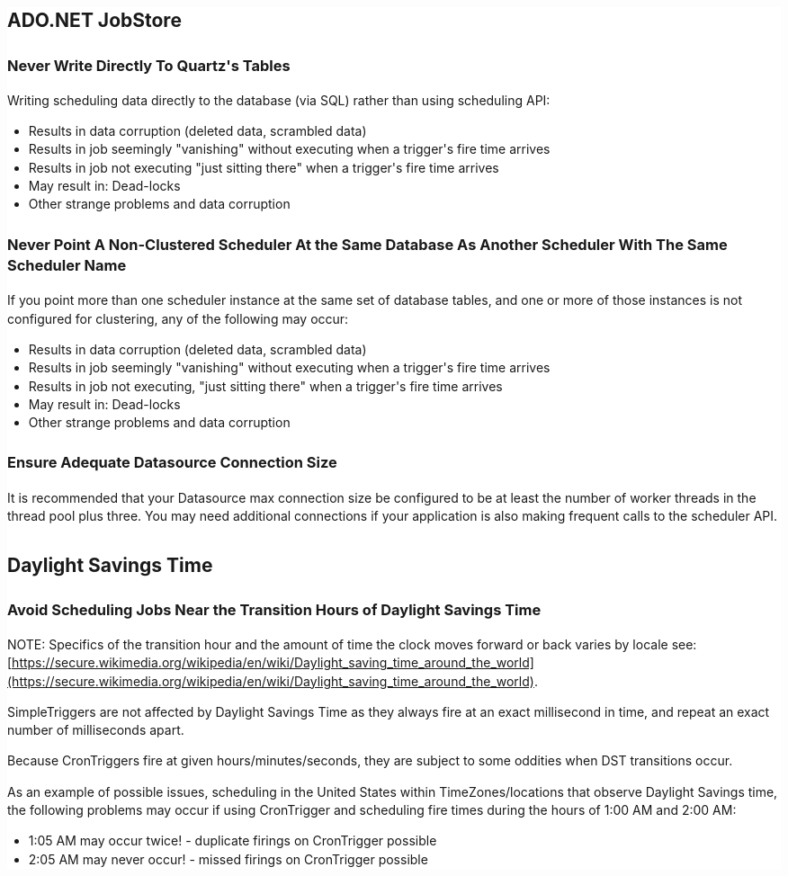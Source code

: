 ```csharp
```

## ADO.NET JobStore

### Never Write Directly To Quartz's Tables

Writing scheduling data directly to the database (via SQL) rather than using scheduling API:

* Results in data corruption (deleted data, scrambled data)
* Results in job seemingly "vanishing" without executing when a trigger's fire time arrives
* Results in job not executing "just sitting there" when a trigger's fire time arrives
* May result in: Dead-locks
* Other strange problems and data corruption

### Never Point A Non-Clustered Scheduler At the Same Database As Another Scheduler With The Same Scheduler Name

If you point more than one scheduler instance at the same set of database tables, and one or more of those instances is not configured for clustering, any of the following may occur:

* Results in data corruption (deleted data, scrambled data)
* Results in job seemingly "vanishing" without executing when a trigger's fire time arrives
* Results in job not executing, "just sitting there" when a trigger's fire time arrives
* May result in: Dead-locks
* Other strange problems and data corruption

### Ensure Adequate Datasource Connection Size

It is recommended that your Datasource max connection size be configured to be at least the number of worker threads in the thread pool plus three.
You may need additional connections if your application is also making frequent calls to the scheduler API.

## Daylight Savings Time

### Avoid Scheduling Jobs Near the Transition Hours of Daylight Savings Time

NOTE: Specifics of the transition hour and the amount of time the clock moves forward or back varies by locale see: [https://secure.wikimedia.org/wikipedia/en/wiki/Daylight_saving_time_around_the_world](https://secure.wikimedia.org/wikipedia/en/wiki/Daylight_saving_time_around_the_world).

SimpleTriggers are not affected by Daylight Savings Time as they always fire at an exact millisecond in time, and repeat an exact number of milliseconds apart.

Because CronTriggers fire at given hours/minutes/seconds, they are subject to some oddities when DST transitions occur.

As an example of possible issues, scheduling in the United States within TimeZones/locations that observe Daylight Savings time, the following problems may occur if using CronTrigger and scheduling fire times during the hours of 1:00 AM and 2:00 AM:

* 1:05 AM may occur twice! - duplicate firings on CronTrigger possible
* 2:05 AM may never occur! - missed firings on CronTrigger possible
